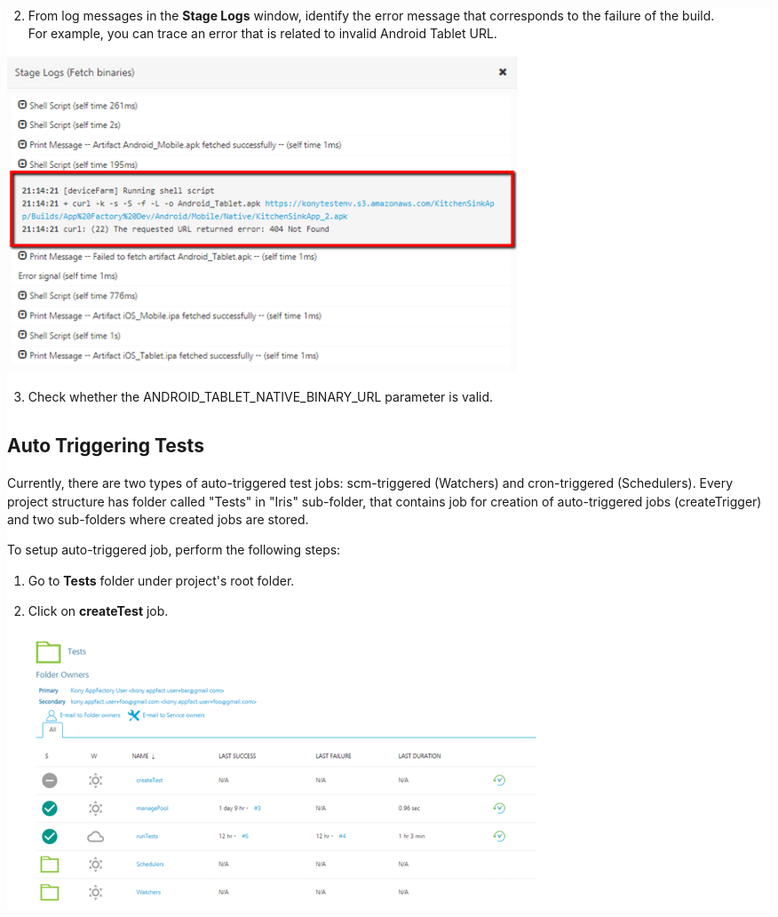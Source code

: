 2.  From log messages in the **Stage Logs** window, identify the error message that corresponds to the failure of the build.  
    For example, you can trace an error that is related to invalid Android Tablet URL.

![](Resources/Images/TA_StageLogs_Extended_575x355.png)

3.  Check whether the ANDROID\_TABLET\_NATIVE\_BINARY\_URL parameter is valid.

Auto Triggering Tests
---------------------

Currently, there are two types of auto-triggered test jobs: scm-triggered (Watchers) and cron-triggered (Schedulers). Every project structure has folder called "Tests" in "Iris" sub-folder, that contains job for creation of auto-triggered jobs (createTrigger) and two sub-folders where created jobs are stored.

To setup auto-triggered job, perform the following steps:

1.  Go to **Tests** folder under project's root folder.
2.  Click on **createTest** job.

    ![](Resources/Images/TA_TestsFolderStructure_577x306.png)
